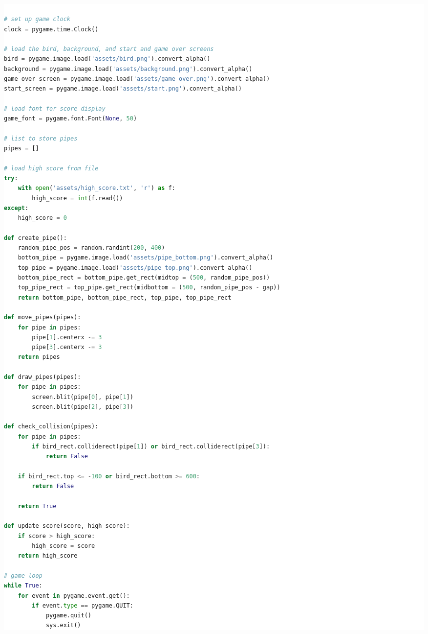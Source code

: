 ```python

# set up game clock
clock = pygame.time.Clock()

# load the bird, background, and start and game over screens
bird = pygame.image.load('assets/bird.png').convert_alpha()
background = pygame.image.load('assets/background.png').convert_alpha()
game_over_screen = pygame.image.load('assets/game_over.png').convert_alpha()
start_screen = pygame.image.load('assets/start.png').convert_alpha()

# load font for score display
game_font = pygame.font.Font(None, 50)

# list to store pipes
pipes = []

# load high score from file
try:
    with open('assets/high_score.txt', 'r') as f:
        high_score = int(f.read())
except:
    high_score = 0

def create_pipe():
    random_pipe_pos = random.randint(200, 400)
    bottom_pipe = pygame.image.load('assets/pipe_bottom.png').convert_alpha()
    top_pipe = pygame.image.load('assets/pipe_top.png').convert_alpha()
    bottom_pipe_rect = bottom_pipe.get_rect(midtop = (500, random_pipe_pos))
    top_pipe_rect = top_pipe.get_rect(midbottom = (500, random_pipe_pos - gap))
    return bottom_pipe, bottom_pipe_rect, top_pipe, top_pipe_rect

def move_pipes(pipes):
    for pipe in pipes:
        pipe[1].centerx -= 3
        pipe[3].centerx -= 3
    return pipes

def draw_pipes(pipes):
    for pipe in pipes:
        screen.blit(pipe[0], pipe[1])
        screen.blit(pipe[2], pipe[3])

def check_collision(pipes):
    for pipe in pipes:
        if bird_rect.colliderect(pipe[1]) or bird_rect.colliderect(pipe[3]):
            return False

    if bird_rect.top <= -100 or bird_rect.bottom >= 600:
        return False

    return True

def update_score(score, high_score):
    if score > high_score:
        high_score = score
    return high_score

# game loop
while True:
    for event in pygame.event.get():
        if event.type == pygame.QUIT:
            pygame.quit()
            sys.exit()
```